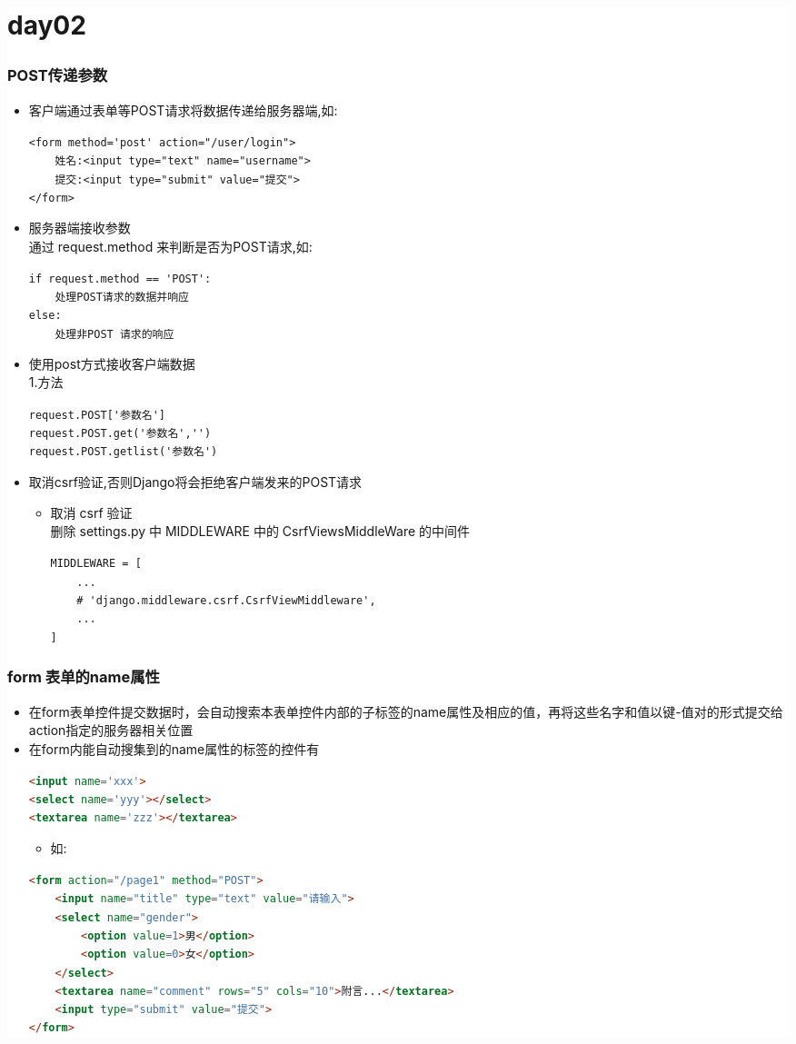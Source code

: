 # day02

### POST传递参数

- 客户端通过表单等POST请求将数据传递给服务器端,如:
  ```
  <form method='post' action="/user/login">
      姓名:<input type="text" name="username">
      提交:<input type="submit" value="提交">
  </form>
  ```
- 服务器端接收参数  
  通过 request.method 来判断是否为POST请求,如:
  ```
  if request.method == 'POST':
      处理POST请求的数据并响应
  else:
      处理非POST 请求的响应
  ```

- 使用post方式接收客户端数据  
  1.方法
    ```
    request.POST['参数名']
    request.POST.get('参数名','')
    request.POST.getlist('参数名')
    ```
    
- 取消csrf验证,否则Django将会拒绝客户端发来的POST请求  
  - 取消 csrf 验证  
    删除 settings.py 中 MIDDLEWARE 中的 CsrfViewsMiddleWare 的中间件
    ```
    MIDDLEWARE = [
        ...
        # 'django.middleware.csrf.CsrfViewMiddleware',
        ...
    ]
    ```

### form 表单的name属性
- 在form表单控件提交数据时，会自动搜索本表单控件内部的子标签的name属性及相应的值，再将这些名字和值以键-值对的形式提交给action指定的服务器相关位置
- 在form内能自动搜集到的name属性的标签的控件有
    ```html
    <input name='xxx'>
    <select name='yyy'></select>
    <textarea name='zzz'></textarea>
    ```
    - 如:
    ```html
    <form action="/page1" method="POST">
        <input name="title" type="text" value="请输入">
        <select name="gender">
            <option value=1>男</option>
            <option value=0>女</option>
        </select>
        <textarea name="comment" rows="5" cols="10">附言...</textarea>
        <input type="submit" value="提交">
    </form>
    ```
    